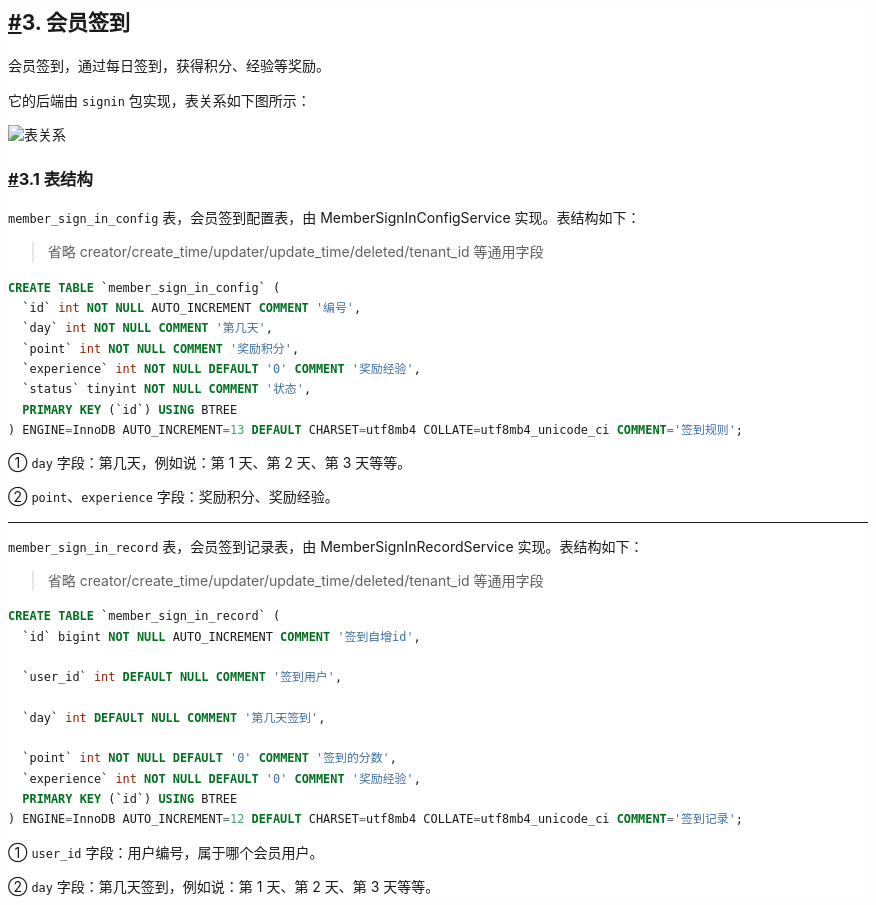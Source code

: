 ## [#](https://doc.iocoder.cn/member/level/#_3-会员签到)3. 会员签到

会员签到，通过每日签到，获得积分、经验等奖励。

它的后端由 `signin` 包实现，表关系如下图所示：

![表关系](https://doc.iocoder.cn/img/%E4%BC%9A%E5%91%98%E6%89%8B%E5%86%8C/%E4%BC%9A%E5%91%98%E7%AD%89%E7%BA%A7/%E4%BC%9A%E5%91%98%E7%AD%BE%E5%88%B0-%E8%A1%A8%E5%85%B3%E7%B3%BB.png)

### [#](https://doc.iocoder.cn/member/level/#_3-1-表结构)3.1 表结构

`member_sign_in_config` 表，会员签到配置表，由 MemberSignInConfigService 实现。表结构如下：

> 省略 creator/create_time/updater/update_time/deleted/tenant_id 等通用字段

```sql
CREATE TABLE `member_sign_in_config` (
  `id` int NOT NULL AUTO_INCREMENT COMMENT '编号',
  `day` int NOT NULL COMMENT '第几天',
  `point` int NOT NULL COMMENT '奖励积分',
  `experience` int NOT NULL DEFAULT '0' COMMENT '奖励经验',
  `status` tinyint NOT NULL COMMENT '状态',
  PRIMARY KEY (`id`) USING BTREE
) ENGINE=InnoDB AUTO_INCREMENT=13 DEFAULT CHARSET=utf8mb4 COLLATE=utf8mb4_unicode_ci COMMENT='签到规则';
```

① `day` 字段：第几天，例如说：第 1 天、第 2 天、第 3 天等等。

② `point`、`experience` 字段：奖励积分、奖励经验。

------

`member_sign_in_record` 表，会员签到记录表，由 MemberSignInRecordService 实现。表结构如下：

> 省略 creator/create_time/updater/update_time/deleted/tenant_id 等通用字段

```sql
CREATE TABLE `member_sign_in_record` (
  `id` bigint NOT NULL AUTO_INCREMENT COMMENT '签到自增id',
  
  `user_id` int DEFAULT NULL COMMENT '签到用户',
  
  `day` int DEFAULT NULL COMMENT '第几天签到',
  
  `point` int NOT NULL DEFAULT '0' COMMENT '签到的分数',
  `experience` int NOT NULL DEFAULT '0' COMMENT '奖励经验',
  PRIMARY KEY (`id`) USING BTREE
) ENGINE=InnoDB AUTO_INCREMENT=12 DEFAULT CHARSET=utf8mb4 COLLATE=utf8mb4_unicode_ci COMMENT='签到记录';
```

① `user_id` 字段：用户编号，属于哪个会员用户。

② `day` 字段：第几天签到，例如说：第 1 天、第 2 天、第 3 天等等。
